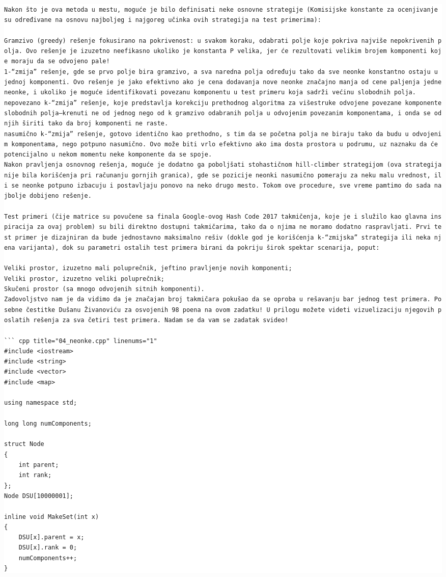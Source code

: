 	Nakon što je ova metoda u mestu, moguće je bilo definisati neke osnovne strategije (Komisijske konstante za ocenjivanje su određivane na osnovu najboljeg i najgoreg učinka ovih strategija na test primerima):
	
	Gramzivo (greedy) rešenje fokusirano na pokrivenost: u svakom koraku, odabrati polje koje pokriva najviše nepokrivenih polja. Ovo rešenje je izuzetno neefikasno ukoliko je konstanta P velika, jer će rezultovati velikim brojem komponenti koje moraju da se odvojeno pale!
	1-“zmija” rešenje, gde se prvo polje bira gramzivo, a sva naredna polja određuju tako da sve neonke konstantno ostaju u jednoj komponenti. Ovo rešenje je jako efektivno ako je cena dodavanja nove neonke značajno manja od cene paljenja jedne neonke, i ukoliko je moguće identifikovati povezanu komponentu u test primeru koja sadrži većinu slobodnih polja.
	nepovezano k-“zmija” rešenje, koje predstavlja korekciju prethodnog algoritma za višestruke odvojene povezane komponente slobodnih polja—krenuti ne od jednog nego od k gramzivo odabranih polja u odvojenim povezanim komponentama, i onda se od njih širiti tako da broj komponenti ne raste.
	nasumično k-“zmija” rešenje, gotovo identično kao prethodno, s tim da se početna polja ne biraju tako da budu u odvojenim komponentama, nego potpuno nasumično. Ovo može biti vrlo efektivno ako ima dosta prostora u podrumu, uz naznaku da će potencijalno u nekom momentu neke komponente da se spoje.
	Nakon pravljenja osnovnog rešenja, moguće je dodatno ga poboljšati stohastičnom hill-climber strategijom (ova strategija nije bila korišćenja pri računanju gornjih granica), gde se pozicije neonki nasumično pomeraju za neku malu vrednost, ili se neonke potpuno izbacuju i postavljaju ponovo na neko drugo mesto. Tokom ove procedure, sve vreme pamtimo do sada najbolje dobijeno rešenje.
	
	Test primeri (čije matrice su povučene sa finala Google-ovog Hash Code 2017 takmičenja, koje je i služilo kao glavna inspiracija za ovaj problem) su bili direktno dostupni takmičarima, tako da o njima ne moramo dodatno raspravljati. Prvi test primer je dizajniran da bude jednostavno maksimalno rešiv (dokle god je korišćenja k-“zmijska” strategija ili neka njena varijanta), dok su parametri ostalih test primera birani da pokriju širok spektar scenarija, poput:
	
	Veliki prostor, izuzetno mali poluprečnik, jeftino pravljenje novih komponenti;
	Veliki prostor, izuzetno veliki poluprečnik;
	Skučeni prostor (sa mnogo odvojenih sitnih komponenti).
	Zadovoljstvo nam je da vidimo da je značajan broj takmičara pokušao da se oproba u rešavanju bar jednog test primera. Posebne čestitke Dušanu Živanoviću za osvojenih 98 poena na ovom zadatku! U prilogu možete videti vizuelizaciju njegovih poslatih rešenja za sva četiri test primera. Nadam se da vam se zadatak svideo! 
	
	``` cpp title="04_neonke.cpp" linenums="1"
	#include <iostream>
	#include <string>
	#include <vector>
	#include <map>
	
	using namespace std;
	
	long long numComponents;
	
	struct Node
	{
	    int parent;
	    int rank;
	};
	Node DSU[10000001];
	
	inline void MakeSet(int x)
	{
	    DSU[x].parent = x;
	    DSU[x].rank = 0;
	    numComponents++;
	}
	